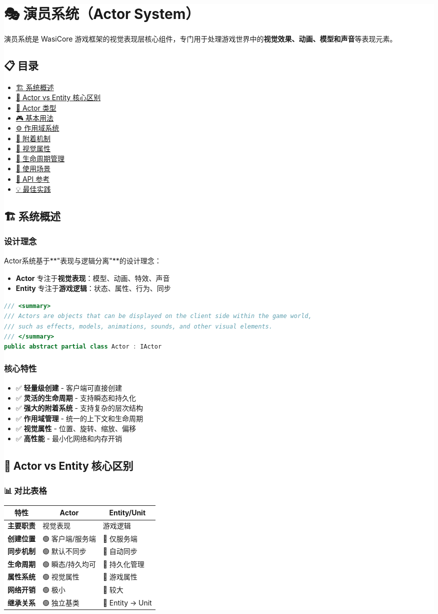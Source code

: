# 🎭 演员系统（Actor System）

演员系统是 WasiCore 游戏框架的视觉表现层核心组件，专门用于处理游戏世界中的**视觉效果、动画、模型和声音**等表现元素。

## 📋 目录

- [🏗️ 系统概述](#系统概述)
- [🔄 Actor vs Entity 核心区别](#actor-vs-entity-核心区别)
- [🎯 Actor 类型](#actor-类型)
- [🎮 基本用法](#基本用法)
- [⚙️ 作用域系统](#作用域系统)
- [🔗 附着机制](#附着机制)
- [🎨 视觉属性](#视觉属性)
- [🔄 生命周期管理](#生命周期管理)
- [🎯 使用场景](#使用场景)
- [🔧 API 参考](#api-参考)
- [💡 最佳实践](#最佳实践)

## 🏗️ 系统概述

### 设计理念

Actor系统基于**"表现与逻辑分离"**的设计理念：

- **Actor** 专注于**视觉表现**：模型、动画、特效、声音
- **Entity** 专注于**游戏逻辑**：状态、属性、行为、同步

```csharp
/// <summary>
/// Actors are objects that can be displayed on the client side within the game world, 
/// such as effects, models, animations, sounds, and other visual elements.
/// </summary>
public abstract partial class Actor : IActor
```

### 核心特性

- ✅ **轻量级创建** - 客户端可直接创建
- ✅ **灵活的生命周期** - 支持瞬态和持久化
- ✅ **强大的附着系统** - 支持复杂的层次结构
- ✅ **作用域管理** - 统一的上下文和生命周期
- ✅ **视觉属性** - 位置、旋转、缩放、偏移
- ✅ **高性能** - 最小化网络和内存开销

## 🔄 Actor vs Entity 核心区别

### 📊 对比表格

| 特性 | Actor | Entity/Unit |
|------|-------|-------------|
| **主要职责** | 视觉表现 | 游戏逻辑 |
| **创建位置** | 🟢 客户端/服务端 | 🔴 仅服务端 |
| **同步机制** | 🟢 默认不同步 | 🔴 自动同步 |
| **生命周期** | 🟢 瞬态/持久均可 | 🔴 持久化管理 |
| **属性系统** | 🟢 视觉属性 | 🔴 游戏属性 |
| **网络开销** | 🟢 极小 | 🔴 较大 |
| **继承关系** | 🟢 独立基类 | 🔴 Entity → Unit |